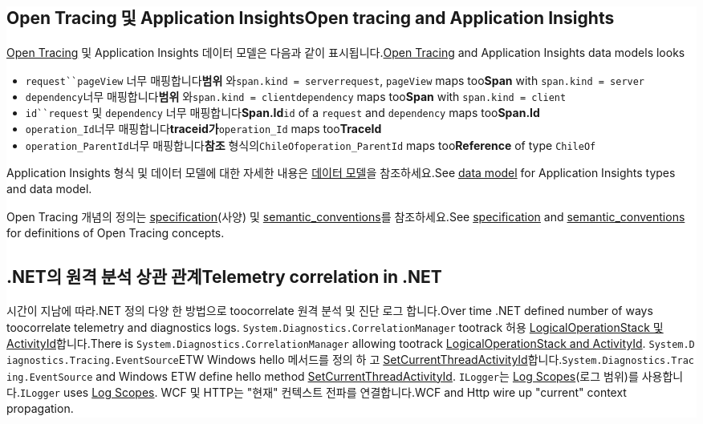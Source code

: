 ## <a name="open-tracing-and-application-insights"></a><span data-ttu-id="07eed-179">Open Tracing 및 Application Insights</span><span class="sxs-lookup"><span data-stu-id="07eed-179">Open tracing and Application Insights</span></span>

<span data-ttu-id="07eed-180">[Open Tracing](http://opentracing.io/) 및 Application Insights 데이터 모델은 다음과 같이 표시됩니다.</span><span class="sxs-lookup"><span data-stu-id="07eed-180">[Open Tracing](http://opentracing.io/) and Application Insights data models looks</span></span> 

- <span data-ttu-id="07eed-181">`request``pageView` 너무 매핑합니다**범위** 와`span.kind = server`</span><span class="sxs-lookup"><span data-stu-id="07eed-181">`request`, `pageView` maps too**Span** with `span.kind = server`</span></span>
- <span data-ttu-id="07eed-182">`dependency`너무 매핑합니다**범위** 와`span.kind = client`</span><span class="sxs-lookup"><span data-stu-id="07eed-182">`dependency` maps too**Span** with `span.kind = client`</span></span>
- <span data-ttu-id="07eed-183">`id``request` 및 `dependency` 너무 매핑합니다**Span.Id**</span><span class="sxs-lookup"><span data-stu-id="07eed-183">`id` of a `request` and `dependency` maps too**Span.Id**</span></span>
- <span data-ttu-id="07eed-184">`operation_Id`너무 매핑합니다**traceid가**</span><span class="sxs-lookup"><span data-stu-id="07eed-184">`operation_Id` maps too**TraceId**</span></span>
- <span data-ttu-id="07eed-185">`operation_ParentId`너무 매핑합니다**참조** 형식의`ChileOf`</span><span class="sxs-lookup"><span data-stu-id="07eed-185">`operation_ParentId` maps too**Reference** of type `ChileOf`</span></span>

<span data-ttu-id="07eed-186">Application Insights 형식 및 데이터 모델에 대한 자세한 내용은 [데이터 모델](application-insights-data-model.md)을 참조하세요.</span><span class="sxs-lookup"><span data-stu-id="07eed-186">See [data model](application-insights-data-model.md) for Application Insights types and data model.</span></span>

<span data-ttu-id="07eed-187">Open Tracing 개념의 정의는 [specification](https://github.com/opentracing/specification/blob/master/specification.md)(사양) 및 [semantic_conventions](https://github.com/opentracing/specification/blob/master/semantic_conventions.md)를 참조하세요.</span><span class="sxs-lookup"><span data-stu-id="07eed-187">See [specification](https://github.com/opentracing/specification/blob/master/specification.md) and [semantic_conventions](https://github.com/opentracing/specification/blob/master/semantic_conventions.md) for definitions of Open Tracing concepts.</span></span>


## <a name="telemetry-correlation-in-net"></a><span data-ttu-id="07eed-188">.NET의 원격 분석 상관 관계</span><span class="sxs-lookup"><span data-stu-id="07eed-188">Telemetry correlation in .NET</span></span>

<span data-ttu-id="07eed-189">시간이 지남에 따라.NET 정의 다양 한 방법으로 toocorrelate 원격 분석 및 진단 로그 합니다.</span><span class="sxs-lookup"><span data-stu-id="07eed-189">Over time .NET defined number of ways toocorrelate telemetry and diagnostics logs.</span></span> <span data-ttu-id="07eed-190">`System.Diagnostics.CorrelationManager` tootrack 허용 [LogicalOperationStack 및 ActivityId](https://msdn.microsoft.com/library/system.diagnostics.correlationmanager.aspx)합니다.</span><span class="sxs-lookup"><span data-stu-id="07eed-190">There is `System.Diagnostics.CorrelationManager` allowing tootrack [LogicalOperationStack and ActivityId](https://msdn.microsoft.com/library/system.diagnostics.correlationmanager.aspx).</span></span> <span data-ttu-id="07eed-191">`System.Diagnostics.Tracing.EventSource`ETW Windows hello 메서드를 정의 하 고 [SetCurrentThreadActivityId](https://msdn.microsoft.com/library/system.diagnostics.tracing.eventsource.setcurrentthreadactivityid.aspx)합니다.</span><span class="sxs-lookup"><span data-stu-id="07eed-191">`System.Diagnostics.Tracing.EventSource` and Windows ETW define hello method [SetCurrentThreadActivityId](https://msdn.microsoft.com/library/system.diagnostics.tracing.eventsource.setcurrentthreadactivityid.aspx).</span></span> <span data-ttu-id="07eed-192">`ILogger`는 [Log Scopes](https://docs.microsoft.com/aspnet/core/fundamentals/logging#log-scopes)(로그 범위)를 사용합니다.</span><span class="sxs-lookup"><span data-stu-id="07eed-192">`ILogger` uses [Log Scopes](https://docs.microsoft.com/aspnet/core/fundamentals/logging#log-scopes).</span></span> <span data-ttu-id="07eed-193">WCF 및 HTTP는 "현재" 컨텍스트 전파를 연결합니다.</span><span class="sxs-lookup"><span data-stu-id="07eed-193">WCF and Http wire up "current" context propagation.</span></span>
